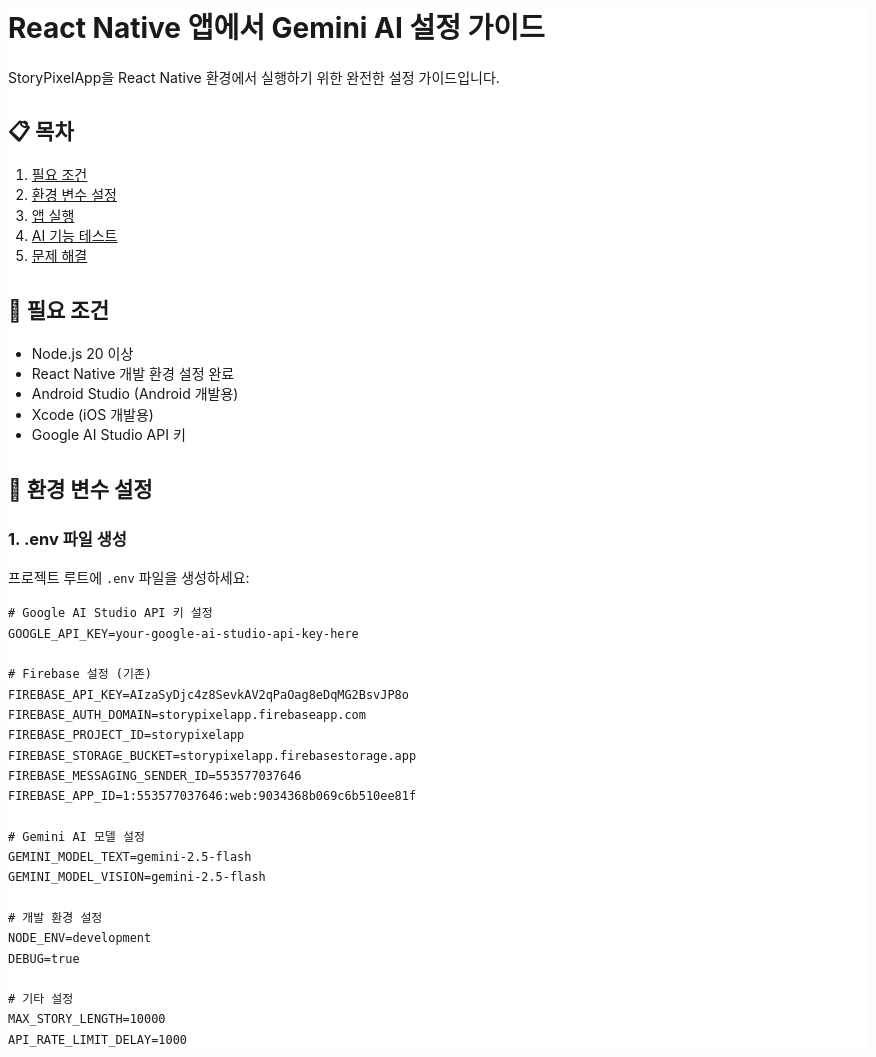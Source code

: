 # React Native 앱에서 Gemini AI 설정 가이드

StoryPixelApp을 React Native 환경에서 실행하기 위한 완전한 설정 가이드입니다.

## 📋 목차

1. [필요 조건](#필요-조건)
2. [환경 변수 설정](#환경-변수-설정)
3. [앱 실행](#앱-실행)
4. [AI 기능 테스트](#ai-기능-테스트)
5. [문제 해결](#문제-해결)

## 🔧 필요 조건

- Node.js 20 이상
- React Native 개발 환경 설정 완료
- Android Studio (Android 개발용)
- Xcode (iOS 개발용)
- Google AI Studio API 키

## 🔐 환경 변수 설정

### 1. .env 파일 생성
프로젝트 루트에 `.env` 파일을 생성하세요:

```env
# Google AI Studio API 키 설정
GOOGLE_API_KEY=your-google-ai-studio-api-key-here

# Firebase 설정 (기존)
FIREBASE_API_KEY=AIzaSyDjc4z8SevkAV2qPaOag8eDqMG2BsvJP8o
FIREBASE_AUTH_DOMAIN=storypixelapp.firebaseapp.com
FIREBASE_PROJECT_ID=storypixelapp
FIREBASE_STORAGE_BUCKET=storypixelapp.firebasestorage.app
FIREBASE_MESSAGING_SENDER_ID=553577037646
FIREBASE_APP_ID=1:553577037646:web:9034368b069c6b510ee81f

# Gemini AI 모델 설정
GEMINI_MODEL_TEXT=gemini-2.5-flash
GEMINI_MODEL_VISION=gemini-2.5-flash

# 개발 환경 설정
NODE_ENV=development
DEBUG=true

# 기타 설정
MAX_STORY_LENGTH=10000
API_RATE_LIMIT_DELAY=1000
```

